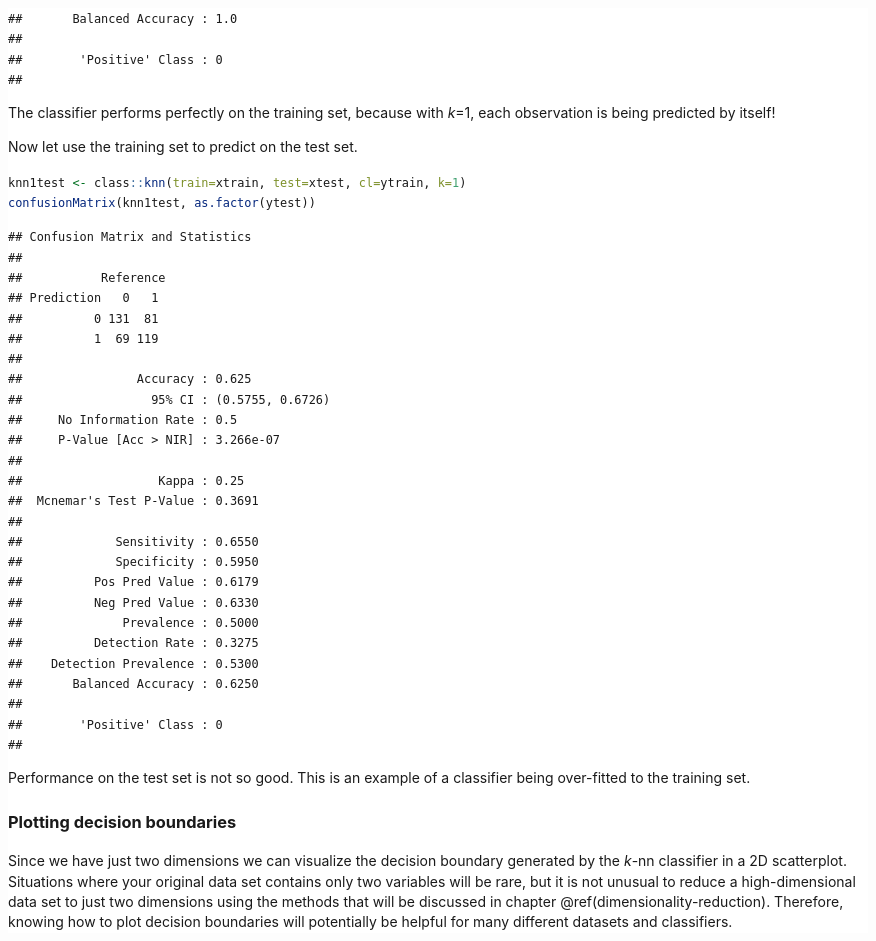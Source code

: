 ```
##       Balanced Accuracy : 1.0        
##                                      
##        'Positive' Class : 0          
## 
```
The classifier performs perfectly on the training set, because with _k_=1, each observation is being predicted by itself!


Now let use the training set to predict on the test set.

```r
knn1test <- class::knn(train=xtrain, test=xtest, cl=ytrain, k=1)
confusionMatrix(knn1test, as.factor(ytest))
```

```
## Confusion Matrix and Statistics
## 
##           Reference
## Prediction   0   1
##          0 131  81
##          1  69 119
##                                           
##                Accuracy : 0.625           
##                  95% CI : (0.5755, 0.6726)
##     No Information Rate : 0.5             
##     P-Value [Acc > NIR] : 3.266e-07       
##                                           
##                   Kappa : 0.25            
##  Mcnemar's Test P-Value : 0.3691          
##                                           
##             Sensitivity : 0.6550          
##             Specificity : 0.5950          
##          Pos Pred Value : 0.6179          
##          Neg Pred Value : 0.6330          
##              Prevalence : 0.5000          
##          Detection Rate : 0.3275          
##    Detection Prevalence : 0.5300          
##       Balanced Accuracy : 0.6250          
##                                           
##        'Positive' Class : 0               
## 
```
Performance on the test set is not so good. This is an example of a classifier being over-fitted to the training set. 


### Plotting decision boundaries
Since we have just two dimensions we can visualize the decision boundary generated by the _k_-nn classifier in a 2D scatterplot. Situations where your original data set contains only two variables will be rare, but it is not unusual to reduce a high-dimensional data set to just two dimensions using the methods that will be discussed in chapter \@ref(dimensionality-reduction). Therefore, knowing how to plot decision boundaries will potentially be helpful for many different datasets and classifiers.
